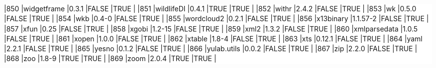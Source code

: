 |850 |widgetframe           |0.3.1      |FALSE         |TRUE  |
|851 |wildlifeDI            |0.4.1      |TRUE          |TRUE  |
|852 |withr                 |2.4.2      |FALSE         |TRUE  |
|853 |wk                    |0.5.0      |FALSE         |TRUE  |
|854 |wkb                   |0.4-0      |FALSE         |TRUE  |
|855 |wordcloud2            |0.2.1      |FALSE         |TRUE  |
|856 |x13binary             |1.1.57-2   |FALSE         |TRUE  |
|857 |xfun                  |0.25       |FALSE         |TRUE  |
|858 |xgobi                 |1.2-15     |FALSE         |TRUE  |
|859 |xml2                  |1.3.2      |FALSE         |TRUE  |
|860 |xmlparsedata          |1.0.5      |FALSE         |TRUE  |
|861 |xopen                 |1.0.0      |FALSE         |TRUE  |
|862 |xtable                |1.8-4      |FALSE         |TRUE  |
|863 |xts                   |0.12.1     |FALSE         |TRUE  |
|864 |yaml                  |2.2.1      |FALSE         |TRUE  |
|865 |yesno                 |0.1.2      |FALSE         |TRUE  |
|866 |yulab.utils           |0.0.2      |FALSE         |TRUE  |
|867 |zip                   |2.2.0      |FALSE         |TRUE  |
|868 |zoo                   |1.8-9      |TRUE          |TRUE  |
|869 |zoom                  |2.0.4      |TRUE          |TRUE  |
